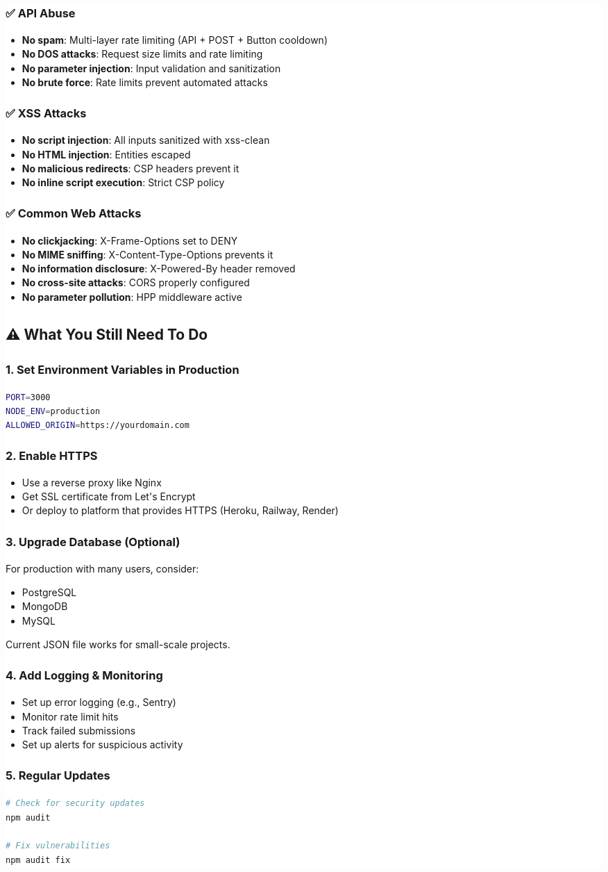 ### ✅ API Abuse

- **No spam**: Multi-layer rate limiting (API + POST + Button cooldown)
- **No DOS attacks**: Request size limits and rate limiting
- **No parameter injection**: Input validation and sanitization
- **No brute force**: Rate limits prevent automated attacks

### ✅ XSS Attacks

- **No script injection**: All inputs sanitized with xss-clean
- **No HTML injection**: Entities escaped
- **No malicious redirects**: CSP headers prevent it
- **No inline script execution**: Strict CSP policy

### ✅ Common Web Attacks

- **No clickjacking**: X-Frame-Options set to DENY
- **No MIME sniffing**: X-Content-Type-Options prevents it
- **No information disclosure**: X-Powered-By header removed
- **No cross-site attacks**: CORS properly configured
- **No parameter pollution**: HPP middleware active

## ⚠️ What You Still Need To Do

### 1. **Set Environment Variables in Production**
```bash
PORT=3000
NODE_ENV=production
ALLOWED_ORIGIN=https://yourdomain.com
```

### 2. **Enable HTTPS**
- Use a reverse proxy like Nginx
- Get SSL certificate from Let's Encrypt
- Or deploy to platform that provides HTTPS (Heroku, Railway, Render)

### 3. **Upgrade Database (Optional)**
For production with many users, consider:
- PostgreSQL
- MongoDB
- MySQL

Current JSON file works for small-scale projects.

### 4. **Add Logging & Monitoring**
- Set up error logging (e.g., Sentry)
- Monitor rate limit hits
- Track failed submissions
- Set up alerts for suspicious activity

### 5. **Regular Updates**
```bash
# Check for security updates
npm audit

# Fix vulnerabilities
npm audit fix
```
